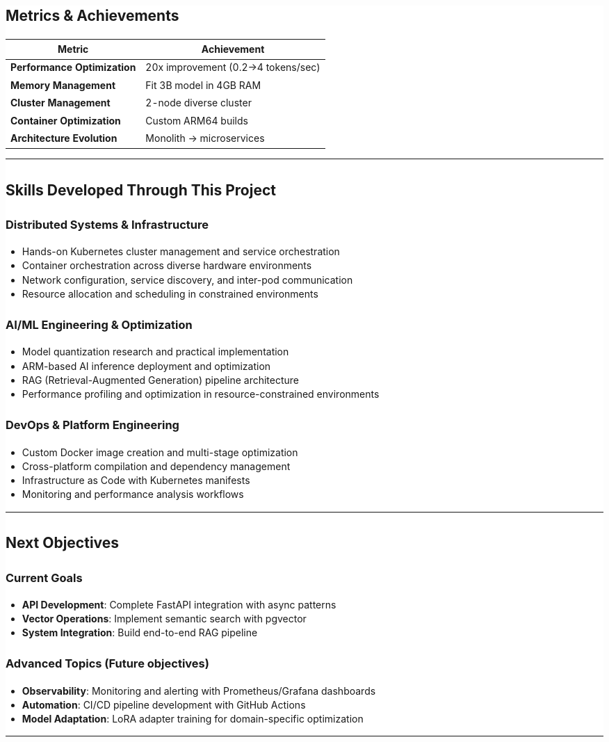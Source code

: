 
## Metrics & Achievements

| Metric | Achievement |
|--------|---------------------|
| **Performance Optimization** | 20x improvement (0.2→4 tokens/sec) |
| **Memory Management** | Fit 3B model in 4GB RAM |
| **Cluster Management** | 2-node diverse cluster |
| **Container Optimization** | Custom ARM64 builds |
| **Architecture Evolution** | Monolith → microservices |

---

## Skills Developed Through This Project

### **Distributed Systems & Infrastructure**
- Hands-on Kubernetes cluster management and service orchestration
- Container orchestration across diverse hardware environments
- Network configuration, service discovery, and inter-pod communication
- Resource allocation and scheduling in constrained environments

### **AI/ML Engineering & Optimization**
- Model quantization research and practical implementation
- ARM-based AI inference deployment and optimization
- RAG (Retrieval-Augmented Generation) pipeline architecture
- Performance profiling and optimization in resource-constrained environments

### **DevOps & Platform Engineering**
- Custom Docker image creation and multi-stage optimization
- Cross-platform compilation and dependency management
- Infrastructure as Code with Kubernetes manifests
- Monitoring and performance analysis workflows

---

## Next Objectives

### **Current Goals**
- **API Development**: Complete FastAPI integration with async patterns
- **Vector Operations**: Implement semantic search with pgvector
- **System Integration**: Build end-to-end RAG pipeline


### **Advanced Topics (Future objectives)**
- **Observability**: Monitoring and alerting with Prometheus/Grafana dashboards
- **Automation**: CI/CD pipeline development with GitHub Actions
- **Model Adaptation**: LoRA adapter training for domain-specific optimization

---